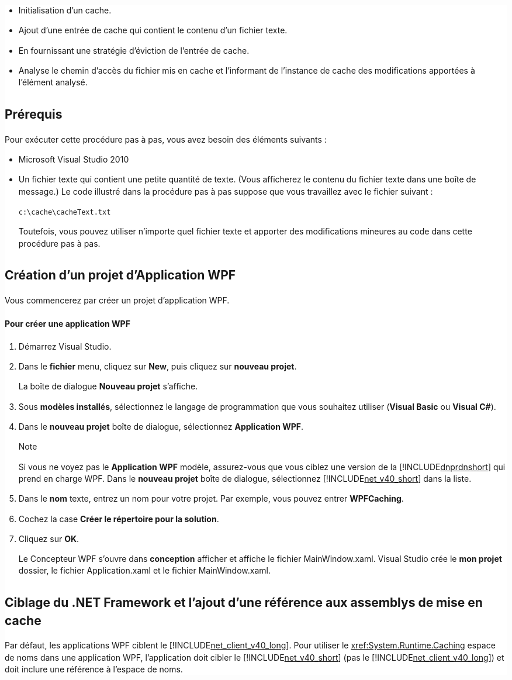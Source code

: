 -   Initialisation d’un cache.

-   Ajout d’une entrée de cache qui contient le contenu d’un fichier texte.

-   En fournissant une stratégie d’éviction de l’entrée de cache.

-   Analyse le chemin d’accès du fichier mis en cache et l’informant de l’instance de cache des modifications apportées à l’élément analysé.

## <a name="prerequisites"></a>Prérequis
 Pour exécuter cette procédure pas à pas, vous avez besoin des éléments suivants :

-   Microsoft Visual Studio 2010

-   Un fichier texte qui contient une petite quantité de texte. (Vous afficherez le contenu du fichier texte dans une boîte de message.) Le code illustré dans la procédure pas à pas suppose que vous travaillez avec le fichier suivant :

     `c:\cache\cacheText.txt`

     Toutefois, vous pouvez utiliser n’importe quel fichier texte et apporter des modifications mineures au code dans cette procédure pas à pas.

## <a name="creating-a-wpf-application-project"></a>Création d’un projet d’Application WPF
 Vous commencerez par créer un projet d’application WPF.

#### <a name="to-create-a-wpf-application"></a>Pour créer une application WPF

1.  Démarrez Visual Studio.

2.  Dans le **fichier** menu, cliquez sur **New**, puis cliquez sur **nouveau projet**.

     La boîte de dialogue **Nouveau projet** s’affiche.

3.  Sous **modèles installés**, sélectionnez le langage de programmation que vous souhaitez utiliser (**Visual Basic** ou **Visual C#**).

4.  Dans le **nouveau projet** boîte de dialogue, sélectionnez **Application WPF**.

    > [!NOTE]
    >  Si vous ne voyez pas le **Application WPF** modèle, assurez-vous que vous ciblez une version de la [!INCLUDE[dnprdnshort](../../../../includes/dnprdnshort-md.md)] qui prend en charge WPF. Dans le **nouveau projet** boîte de dialogue, sélectionnez [!INCLUDE[net_v40_short](../../../../includes/net-v40-short-md.md)] dans la liste.

5.  Dans le **nom** texte, entrez un nom pour votre projet. Par exemple, vous pouvez entrer **WPFCaching**.

6.  Cochez la case **Créer le répertoire pour la solution**.

7.  Cliquez sur **OK**.

     Le Concepteur WPF s’ouvre dans **conception** afficher et affiche le fichier MainWindow.xaml. Visual Studio crée le **mon projet** dossier, le fichier Application.xaml et le fichier MainWindow.xaml.

## <a name="targeting-the-net-framework-and-adding-a-reference-to-the-caching-assemblies"></a>Ciblage du .NET Framework et l’ajout d’une référence aux assemblys de mise en cache
 Par défaut, les applications WPF ciblent le [!INCLUDE[net_client_v40_long](../../../../includes/net-client-v40-long-md.md)]. Pour utiliser le <xref:System.Runtime.Caching> espace de noms dans une application WPF, l’application doit cibler le [!INCLUDE[net_v40_short](../../../../includes/net-v40-short-md.md)] (pas le [!INCLUDE[net_client_v40_long](../../../../includes/net-client-v40-long-md.md)]) et doit inclure une référence à l’espace de noms.
